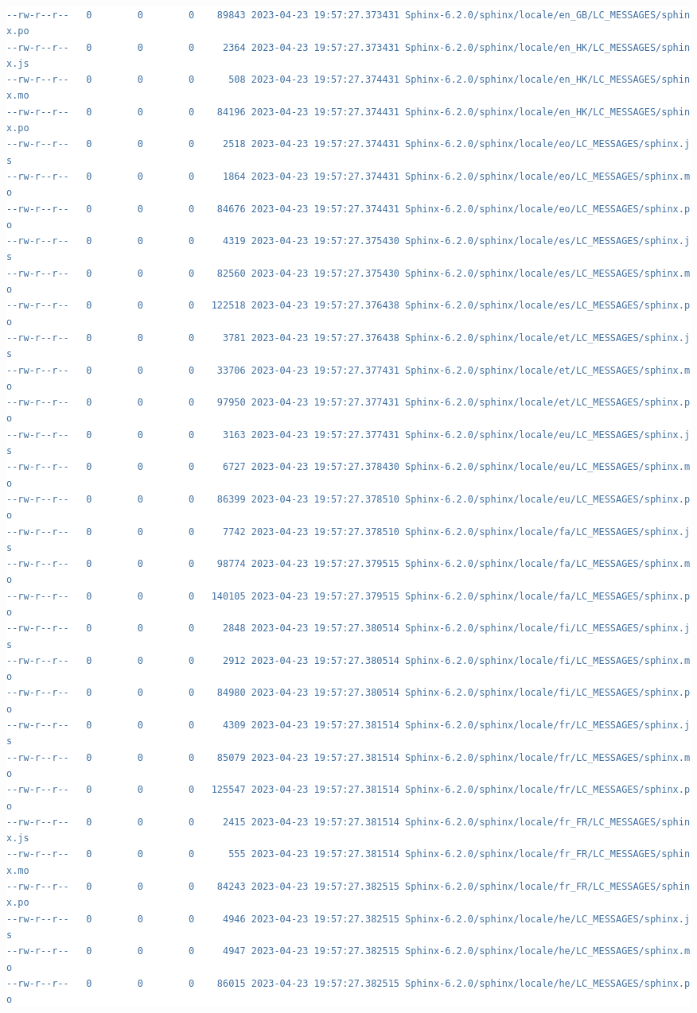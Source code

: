 ```diff
--rw-r--r--   0        0        0    89843 2023-04-23 19:57:27.373431 Sphinx-6.2.0/sphinx/locale/en_GB/LC_MESSAGES/sphinx.po
--rw-r--r--   0        0        0     2364 2023-04-23 19:57:27.373431 Sphinx-6.2.0/sphinx/locale/en_HK/LC_MESSAGES/sphinx.js
--rw-r--r--   0        0        0      508 2023-04-23 19:57:27.374431 Sphinx-6.2.0/sphinx/locale/en_HK/LC_MESSAGES/sphinx.mo
--rw-r--r--   0        0        0    84196 2023-04-23 19:57:27.374431 Sphinx-6.2.0/sphinx/locale/en_HK/LC_MESSAGES/sphinx.po
--rw-r--r--   0        0        0     2518 2023-04-23 19:57:27.374431 Sphinx-6.2.0/sphinx/locale/eo/LC_MESSAGES/sphinx.js
--rw-r--r--   0        0        0     1864 2023-04-23 19:57:27.374431 Sphinx-6.2.0/sphinx/locale/eo/LC_MESSAGES/sphinx.mo
--rw-r--r--   0        0        0    84676 2023-04-23 19:57:27.374431 Sphinx-6.2.0/sphinx/locale/eo/LC_MESSAGES/sphinx.po
--rw-r--r--   0        0        0     4319 2023-04-23 19:57:27.375430 Sphinx-6.2.0/sphinx/locale/es/LC_MESSAGES/sphinx.js
--rw-r--r--   0        0        0    82560 2023-04-23 19:57:27.375430 Sphinx-6.2.0/sphinx/locale/es/LC_MESSAGES/sphinx.mo
--rw-r--r--   0        0        0   122518 2023-04-23 19:57:27.376438 Sphinx-6.2.0/sphinx/locale/es/LC_MESSAGES/sphinx.po
--rw-r--r--   0        0        0     3781 2023-04-23 19:57:27.376438 Sphinx-6.2.0/sphinx/locale/et/LC_MESSAGES/sphinx.js
--rw-r--r--   0        0        0    33706 2023-04-23 19:57:27.377431 Sphinx-6.2.0/sphinx/locale/et/LC_MESSAGES/sphinx.mo
--rw-r--r--   0        0        0    97950 2023-04-23 19:57:27.377431 Sphinx-6.2.0/sphinx/locale/et/LC_MESSAGES/sphinx.po
--rw-r--r--   0        0        0     3163 2023-04-23 19:57:27.377431 Sphinx-6.2.0/sphinx/locale/eu/LC_MESSAGES/sphinx.js
--rw-r--r--   0        0        0     6727 2023-04-23 19:57:27.378430 Sphinx-6.2.0/sphinx/locale/eu/LC_MESSAGES/sphinx.mo
--rw-r--r--   0        0        0    86399 2023-04-23 19:57:27.378510 Sphinx-6.2.0/sphinx/locale/eu/LC_MESSAGES/sphinx.po
--rw-r--r--   0        0        0     7742 2023-04-23 19:57:27.378510 Sphinx-6.2.0/sphinx/locale/fa/LC_MESSAGES/sphinx.js
--rw-r--r--   0        0        0    98774 2023-04-23 19:57:27.379515 Sphinx-6.2.0/sphinx/locale/fa/LC_MESSAGES/sphinx.mo
--rw-r--r--   0        0        0   140105 2023-04-23 19:57:27.379515 Sphinx-6.2.0/sphinx/locale/fa/LC_MESSAGES/sphinx.po
--rw-r--r--   0        0        0     2848 2023-04-23 19:57:27.380514 Sphinx-6.2.0/sphinx/locale/fi/LC_MESSAGES/sphinx.js
--rw-r--r--   0        0        0     2912 2023-04-23 19:57:27.380514 Sphinx-6.2.0/sphinx/locale/fi/LC_MESSAGES/sphinx.mo
--rw-r--r--   0        0        0    84980 2023-04-23 19:57:27.380514 Sphinx-6.2.0/sphinx/locale/fi/LC_MESSAGES/sphinx.po
--rw-r--r--   0        0        0     4309 2023-04-23 19:57:27.381514 Sphinx-6.2.0/sphinx/locale/fr/LC_MESSAGES/sphinx.js
--rw-r--r--   0        0        0    85079 2023-04-23 19:57:27.381514 Sphinx-6.2.0/sphinx/locale/fr/LC_MESSAGES/sphinx.mo
--rw-r--r--   0        0        0   125547 2023-04-23 19:57:27.381514 Sphinx-6.2.0/sphinx/locale/fr/LC_MESSAGES/sphinx.po
--rw-r--r--   0        0        0     2415 2023-04-23 19:57:27.381514 Sphinx-6.2.0/sphinx/locale/fr_FR/LC_MESSAGES/sphinx.js
--rw-r--r--   0        0        0      555 2023-04-23 19:57:27.381514 Sphinx-6.2.0/sphinx/locale/fr_FR/LC_MESSAGES/sphinx.mo
--rw-r--r--   0        0        0    84243 2023-04-23 19:57:27.382515 Sphinx-6.2.0/sphinx/locale/fr_FR/LC_MESSAGES/sphinx.po
--rw-r--r--   0        0        0     4946 2023-04-23 19:57:27.382515 Sphinx-6.2.0/sphinx/locale/he/LC_MESSAGES/sphinx.js
--rw-r--r--   0        0        0     4947 2023-04-23 19:57:27.382515 Sphinx-6.2.0/sphinx/locale/he/LC_MESSAGES/sphinx.mo
--rw-r--r--   0        0        0    86015 2023-04-23 19:57:27.382515 Sphinx-6.2.0/sphinx/locale/he/LC_MESSAGES/sphinx.po
```